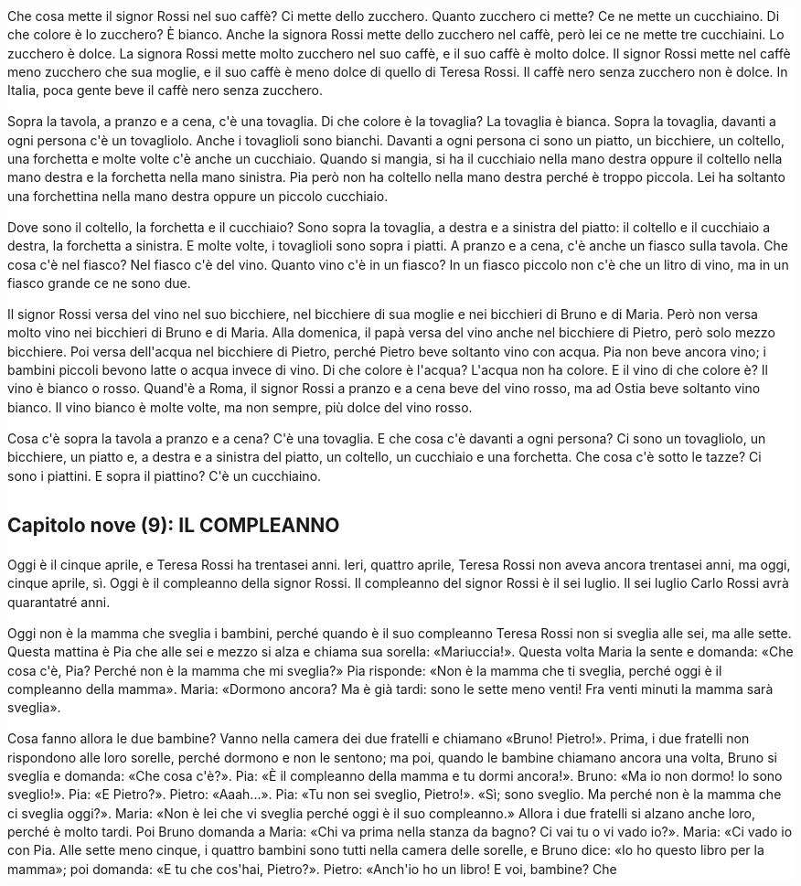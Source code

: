 Che cosa mette il signor Rossi nel suo caffè? Ci mette dello zucchero. Quanto zucchero ci mette? Ce ne mette un cucchiaino. Di che colore è lo zucchero? È bianco. Anche la signora Rossi mette dello zucchero nel caffè, però lei ce ne mette tre cucchiaini. Lo zucchero è dolce. La signora Rossi mette molto zucchero nel suo caffè, e il suo caffè è molto dolce. Il signor Rossi mette nel caffè meno zucchero che sua moglie, e il suo caffè è meno dolce di quello di Teresa Rossi. Il caffè nero senza zucchero non è dolce. In Italia, poca gente beve il caffè nero senza zucchero.

Sopra la tavola, a pranzo e a cena, c'è una tovaglia. Di che colore è la tovaglia? La tovaglia è bianca. Sopra la tovaglia, davanti a ogni persona c'è un tovagliolo. Anche i tovaglioli sono bianchi. Davanti a ogni persona ci sono un piatto, un bicchiere, un coltello, una forchetta e molte volte c'è anche un cucchiaio. Quando si mangia, si ha il cucchiaio nella mano destra oppure il coltello nella mano destra e la forchetta nella mano sinistra. Pia però non ha coltello nella mano destra perché è troppo piccola. Lei ha soltanto una forchettina nella mano destra oppure un piccolo cucchiaio.

Dove sono il coltello, la forchetta e il cucchiaio? Sono sopra la tovaglia, a destra e a sinistra del piatto: il coltello e il cucchiaio a destra, la forchetta a sinistra. E molte volte, i tovaglioli sono sopra i piatti. A pranzo e a cena, c'è anche un fiasco sulla tavola. Che cosa c'è nel fiasco? Nel fiasco c'è del vino. Quanto vino c'è in un fiasco? In un fiasco piccolo non c'è che un litro di vino, ma in un fiasco grande ce ne sono due.

Il signor Rossi versa del vino nel suo bicchiere, nel bicchiere di sua moglie e nei bicchieri di Bruno e di Maria. Però non versa molto vino nei bicchieri di Bruno e di Maria. Alla domenica, il papà versa del vino anche nel bicchiere di Pietro, però solo mezzo bicchiere. Poi versa dell'acqua nel bicchiere di Pietro, perché Pietro beve soltanto vino con acqua. Pia non beve ancora vino; i bambini piccoli bevono latte o acqua invece di vino. Di che colore è l'acqua? L'acqua non ha colore. E il vino di che colore è? Il vino è bianco o rosso. Quand'è a Roma, il signor Rossi a pranzo e a cena beve del vino rosso, ma ad Ostia beve soltanto vino bianco. Il vino bianco è molte volte, ma non sempre, più dolce del vino rosso.

Cosa c'è sopra la tavola a pranzo e a cena? C'è una tovaglia. E che cosa c'è davanti a ogni persona? Ci sono un tovagliolo, un bicchiere, un piatto e, a destra e a sinistra del piatto, un coltello, un cucchiaio e una forchetta. Che cosa c'è sotto le tazze? Ci sono i piattini. E sopra il piattino? C'è un cucchiaino.


## Capitolo nove (9): IL COMPLEANNO

Oggi è il cinque aprile, e Teresa Rossi ha trentasei anni. Ieri, quattro
aprile, Teresa Rossi non aveva ancora trentasei anni, ma oggi, cinque
aprile, sì. Oggi è il compleanno della signor Rossi. Il compleanno del
signor Rossi è il sei luglio. Il sei luglio Carlo Rossi avrà quarantatré
anni.

Oggi non è la mamma che sveglia i bambini, perché quando è il suo
compleanno Teresa Rossi non si sveglia alle sei, ma alle sette. Questa
mattina è Pia che alle sei e mezzo si alza e chiama sua sorella:
«Mariuccia!». Questa volta Maria la sente e domanda: «Che cosa c'è, Pia?
Perché non è la mamma che mi sveglia?» Pia risponde: «Non è la mamma che
ti sveglia, perché oggi è il compleanno della mamma». Maria: «Dormono
ancora? Ma è già tardi: sono le sette meno venti! Fra venti minuti la
mamma sarà sveglia».

Cosa fanno allora le due bambine? Vanno nella camera dei due fratelli e
chiamano «Bruno! Pietro!». Prima, i due fratelli non rispondono alle
loro sorelle, perché dormono e non le sentono; ma poi, quando le bambine
chiamano ancora una volta, Bruno si sveglia e domanda: «Che cosa c'è?».
Pia: «È il compleanno della mamma e tu dormi ancora!». Bruno: «Ma io non
dormo! Io sono sveglio!». Pia: «E Pietro?». Pietro: «Aaah...». Pia: «Tu
non sei sveglio, Pietro!». «Sì; sono sveglio. Ma perché non è la mamma
che ci sveglia oggi?». Maria: «Non è lei che vi sveglia perché oggi è il
suo compleanno.» Allora i due fratelli si alzano anche loro, perché è
molto tardi. Poi Bruno domanda a Maria: «Chi va prima nella stanza da
bagno? Ci vai tu o vi vado io?». Maria: «Ci vado io con Pia. Alle sette
meno cinque, i quattro bambini sono tutti nella camera delle sorelle, e
Bruno dice: «Io ho questo libro per la mamma»; poi domanda: «E tu che
cos'hai, Pietro?». Pietro: «Anch'io ho un libro! E voi, bambine? Che